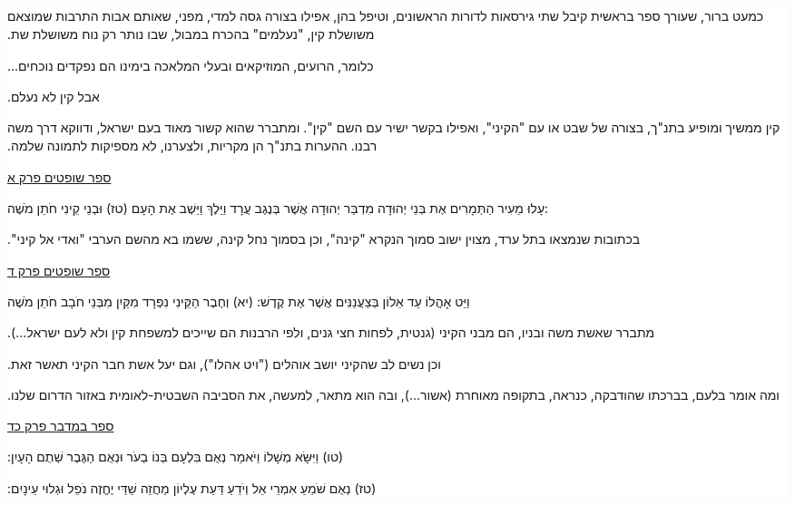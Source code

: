 <span dir="ltr"></span>

<span dir="rtl">כמעט ברור, שעורך ספר בראשית קיבל שתי גירסאות לדורות
הראשונים, וטיפל בהן, אפילו בצורה גסה למדי, מפני, שאותם אבות התרבות
שמוצאם משושלת קין, "נעלמים" בהכרח במבול, שבו נותר רק נוח משושלת
שת.</span>

<span dir="rtl">כלומר, הרועים, המוזיקאים ובעלי המלאכה בימינו הם נפקדים
נוכחים...</span>

<span dir="rtl">אבל קין לא נעלם.</span>

<span dir="rtl">קין ממשיך ומופיע בתנ"ך, בצורה של שבט או עם "הקיני",
ואפילו בקשר ישיר עם השם "קין". ומתברר שהוא קשור מאוד בעם ישראל, ודווקא
דרך משה רבנו. ההערות בתנ"ך הן מקריות, ולצערנו, לא מספיקות לתמונה
שלמה.</span>

<span dir="ltr"></span>

<span dir="rtl"><u>ספר שופטים פרק א</u></span>

<span dir="ltr"></span><span dir="rtl">(טז) וּבְנֵי קֵינִי חֹתֵן
מֹשֶׁה</span><span dir="ltr"></span> <span dir="rtl">עָלוּ מֵעִיר הַתְּמָרִים אֶת בְּנֵי
יְהוּדָה מִדְבַּר יְהוּדָה אֲשֶׁר בְּנֶגֶב עֲרָד וַיֵּלֶךְ וַיֵּשֶׁב אֶת
הָעָם</span><span dir="ltr">:</span>

<span dir="ltr"></span>

<span dir="rtl">בכתובות שנמצאו בתל ערד, מצוין ישוב סמוך הנקרא "קינה",
וכן בסמוך נחל קינה, ששמו בא מהשם הערבי "ואדי אל קיני".</span>

<span dir="ltr"></span>

<span dir="rtl"><u>ספר שופטים פרק ד</u></span>

<span dir="ltr"></span><span dir="rtl">(יא) וְחֶבֶר הַקֵּינִי נִפְרָד מִקַּיִן מִבְּנֵי
חֹבָב חֹתֵן מֹשֶׁה</span><span dir="ltr"></span> <span dir="rtl">וַיֵּט אָהֳלוֹ עַד
אֵלוֹן בְּצַעֲנַנִּים אֲשֶׁר אֶת קֶדֶשׁ:</span>

<span dir="ltr"></span>

<span dir="rtl">מתברר שאשת משה ובניו, הם מבני הקיני (גנטית, לפחות חצי
גנים, ולפי הרבנות הם שייכים למשפחת קין ולא לעם ישראל...).</span>

<span dir="rtl">וכן נשים לב שהקיני יושב אוהלים ("ויט אהלו"), וגם יעל אשת
חבר הקיני תאשר זאת.</span>

<span dir="ltr"></span>

<span dir="rtl">ומה אומר בלעם, בברכתו שהודבקה, כנראה, בתקופה מאוחרת
(אשור...), ובה הוא מתאר, למעשה, את הסביבה השבטית-לאומית באזור הדרום
שלנו.</span>

<span dir="rtl"><u>ספר במדבר פרק כד</u></span>

<span dir="ltr"></span><span dir="rtl">(טו) וַיִּשָּׂא מְשָׁלוֹ וַיֹּאמַר נְאֻם בִּלְעָם בְּנוֹ
בְעֹר וּנְאֻם הַגֶּבֶר שְׁתֻם הָעָיִן:</span>

<span dir="ltr"></span><span dir="rtl">(טז) נְאֻם שֹׁמֵעַ אִמְרֵי אֵל וְיֹדֵעַ דַּעַת
עֶלְיוֹן מַחֲזֵה שַׁדַּי יֶחֱזֶה נֹפֵל וּגְלוּי עֵינָיִם:</span>

